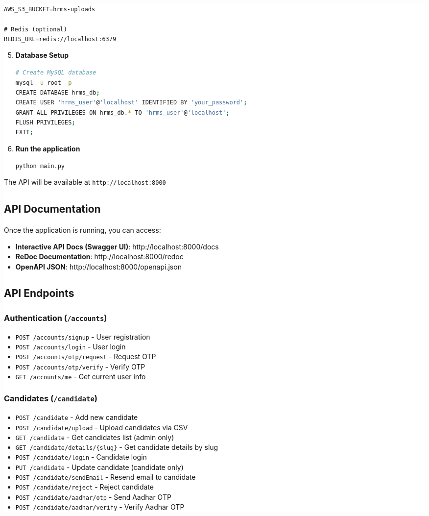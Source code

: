    ```env
   AWS_S3_BUCKET=hrms-uploads
   
   # Redis (optional)
   REDIS_URL=redis://localhost:6379
   ```

5. **Database Setup**
   ```bash
   # Create MySQL database
   mysql -u root -p
   CREATE DATABASE hrms_db;
   CREATE USER 'hrms_user'@'localhost' IDENTIFIED BY 'your_password';
   GRANT ALL PRIVILEGES ON hrms_db.* TO 'hrms_user'@'localhost';
   FLUSH PRIVILEGES;
   EXIT;
   ```

6. **Run the application**
   ```bash
   python main.py
   ```

The API will be available at `http://localhost:8000`

## API Documentation

Once the application is running, you can access:

- **Interactive API Docs (Swagger UI)**: http://localhost:8000/docs
- **ReDoc Documentation**: http://localhost:8000/redoc
- **OpenAPI JSON**: http://localhost:8000/openapi.json

## API Endpoints

### Authentication (`/accounts`)
- `POST /accounts/signup` - User registration
- `POST /accounts/login` - User login
- `POST /accounts/otp/request` - Request OTP
- `POST /accounts/otp/verify` - Verify OTP
- `GET /accounts/me` - Get current user info

### Candidates (`/candidate`)
- `POST /candidate` - Add new candidate
- `POST /candidate/upload` - Upload candidates via CSV
- `GET /candidate` - Get candidates list (admin only)
- `GET /candidate/details/{slug}` - Get candidate details by slug
- `POST /candidate/login` - Candidate login
- `PUT /candidate` - Update candidate (candidate only)
- `POST /candidate/sendEmail` - Resend email to candidate
- `POST /candidate/reject` - Reject candidate
- `POST /candidate/aadhar/otp` - Send Aadhar OTP
- `POST /candidate/aadhar/verify` - Verify Aadhar OTP
